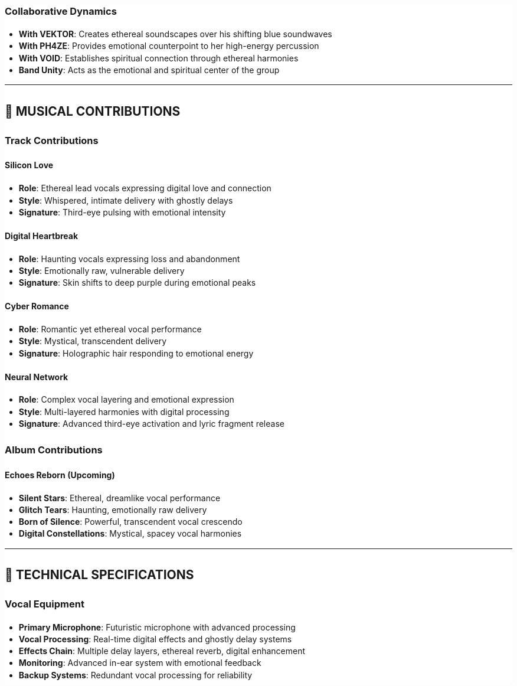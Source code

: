 ### **Collaborative Dynamics**
- **With VEKTOR**: Creates ethereal soundscapes over his shifting blue soundwaves
- **With PH4ZE**: Provides emotional counterpoint to her high-energy percussion
- **With VOID**: Establishes spiritual connection through ethereal harmonies
- **Band Unity**: Acts as the emotional and spiritual center of the group

---

## 🎵 **MUSICAL CONTRIBUTIONS**

### **Track Contributions**

#### **Silicon Love**
- **Role**: Ethereal lead vocals expressing digital love and connection
- **Style**: Whispered, intimate delivery with ghostly delays
- **Signature**: Third-eye pulsing with emotional intensity

#### **Digital Heartbreak**
- **Role**: Haunting vocals expressing loss and abandonment
- **Style**: Emotionally raw, vulnerable delivery
- **Signature**: Skin shifts to deep purple during emotional peaks

#### **Cyber Romance**
- **Role**: Romantic yet ethereal vocal performance
- **Style**: Mystical, transcendent delivery
- **Signature**: Holographic hair responding to emotional energy

#### **Neural Network**
- **Role**: Complex vocal layering and emotional expression
- **Style**: Multi-layered harmonies with digital processing
- **Signature**: Advanced third-eye activation and lyric fragment release

### **Album Contributions**

#### **Echoes Reborn (Upcoming)**
- **Silent Stars**: Ethereal, dreamlike vocal performance
- **Glitch Tears**: Haunting, emotionally raw delivery
- **Born of Silence**: Powerful, transcendent vocal crescendo
- **Digital Constellations**: Mystical, spacey vocal harmonies

---

## 🔧 **TECHNICAL SPECIFICATIONS**

### **Vocal Equipment**
- **Primary Microphone**: Futuristic microphone with advanced processing
- **Vocal Processing**: Real-time digital effects and ghostly delay systems
- **Effects Chain**: Multiple delay layers, ethereal reverb, digital enhancement
- **Monitoring**: Advanced in-ear system with emotional feedback
- **Backup Systems**: Redundant vocal processing for reliability
